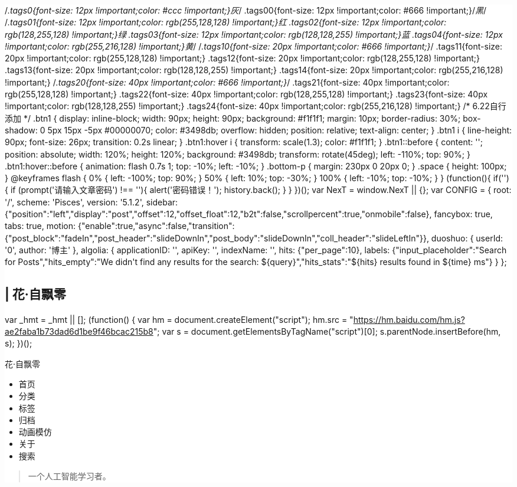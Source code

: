 /*.tags0{font-size: 12px !important;color: #ccc !important;}灰*/ .tags00{font-size: 12px !important;color: #666 !important;}/*黑*/ /*.tags01{font-size: 12px !important;color: rgb(255,128,128) !important;}红 .tags02{font-size: 12px !important;color: rgb(128,255,128) !important;}绿 .tags03{font-size: 12px !important;color: rgb(128,128,255) !important;}蓝 .tags04{font-size: 12px !important;color: rgb(255,216,128) !important;}黄*/ /*.tags10{font-size: 20px !important;color: #666 !important;}*/ .tags11{font-size: 20px !important;color: rgb(255,128,128) !important;} .tags12{font-size: 20px !important;color: rgb(128,255,128) !important;} .tags13{font-size: 20px !important;color: rgb(128,128,255) !important;} .tags14{font-size: 20px !important;color: rgb(255,216,128) !important;} /*.tags20{font-size: 40px !important;color: #666 !important;}*/ .tags21{font-size: 40px !important;color: rgb(255,128,128) !important;} .tags22{font-size: 40px !important;color: rgb(128,255,128) !important;} .tags23{font-size: 40px !important;color: rgb(128,128,255) !important;} .tags24{font-size: 40px !important;color: rgb(255,216,128) !important;} /* 6.22自行添加 */ .btn1 { display: inline-block; width: 90px; height: 90px; background: #f1f1f1; margin: 10px; border-radius: 30%; box-shadow: 0 5px 15px -5px #00000070; color: #3498db; overflow: hidden; position: relative; text-align: center; } .btn1 i { line-height: 90px; font-size: 26px; transition: 0.2s linear; } .btn1:hover i { transform: scale(1.3); color: #f1f1f1; } .btn1::before { content: ''; position: absolute; width: 120%; height: 120%; background: #3498db; transform: rotate(45deg); left: -110%; top: 90%; } .btn1:hover::before { animation: flash 0.7s 1; top: -10%; left: -10%; } .bottom-p { margin: 230px 0 20px 0; } .space { height: 100px; } @keyframes flash { 0% { left: -100%; top: 90%; } 50% { left: 10%; top: -30%; } 100% { left: -10%; top: -10%; } }              (function(){ if(''){ if (prompt('请输入文章密码') !== ''){ alert('密码错误！'); history.back(); } } })();             var NexT = window.NexT || {}; var CONFIG = { root: '/', scheme: 'Pisces', version: '5.1.2', sidebar: {"position":"left","display":"post","offset":12,"offset_float":12,"b2t":false,"scrollpercent":true,"onmobile":false}, fancybox: true, tabs: true, motion: {"enable":true,"async":false,"transition":{"post_block":"fadeIn","post_header":"slideDownIn","post_body":"slideDownIn","coll_header":"slideLeftIn"}}, duoshuo: { userId: '0', author: '博主' }, algolia: { applicationID: '', apiKey: '', indexName: '', hits: {"per_page":10}, labels: {"input_placeholder":"Search for Posts","hits_empty":"We didn't find any results for the search: ${query}","hits_stats":"${hits} results found in ${time} ms"} } };  
## | 花·自飘零

 var _hmt = _hmt || []; (function() { var hm = document.createElement("script"); hm.src = "https://hm.baidu.com/hm.js?ae2faba1b73dad6d1be9f46bcac215b8"; var s = document.getElementsByTagName("script")[0]; s.parentNode.insertBefore(hm, s); })();

花·自飘零

*     
    首页
*     
    分类
*     
    标签
*     
    归档
*     
    动画模仿
*     
    关于
*     
    搜索

> 一个人工智能学习者。
